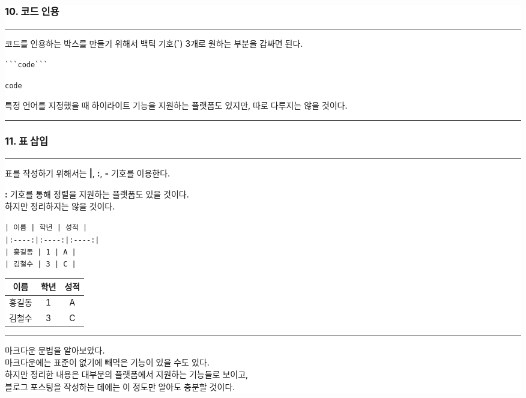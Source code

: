 
### 10. 코드 인용
---
코드를 인용하는 박스를 만들기 위해서 백틱 기호(**\`**) 3개로 원하는 부분을 감싸면 된다.
```
```code```
```

```
code
```

특정 언어를 지정했을 때 하이라이트 기능을 지원하는 플랫폼도 있지만, 따로 다루지는 않을 것이다.

---

### 11. 표 삽입
---
표를 작성하기 위해서는 **\|**, **\:**, **\-** 기호를 이용한다.

**\:** 기호를 통해 정렬을 지원하는 플랫폼도 있을 것이다.  
하지만 정리하지는 않을 것이다.

```
| 이름 | 학년 | 성적 |
|:----:|:----:|:----:|
| 홍길동 | 1 | A |
| 김철수 | 3 | C |
```

| 이름 | 학년 | 성적 |
|:----:|:----:|:----:|
| 홍길동 | 1 | A |
| 김철수 | 3 | C |

---


마크다운 문법을 알아보았다.  
마크다운에는 표준이 없기에 빼먹은 기능이 있을 수도 있다.  
하지만 정리한 내용은 대부분의 플랫폼에서 지원하는 기능들로 보이고,  
블로그 포스팅을 작성하는 데에는 이 정도만 알아도 충분할 것이다.

